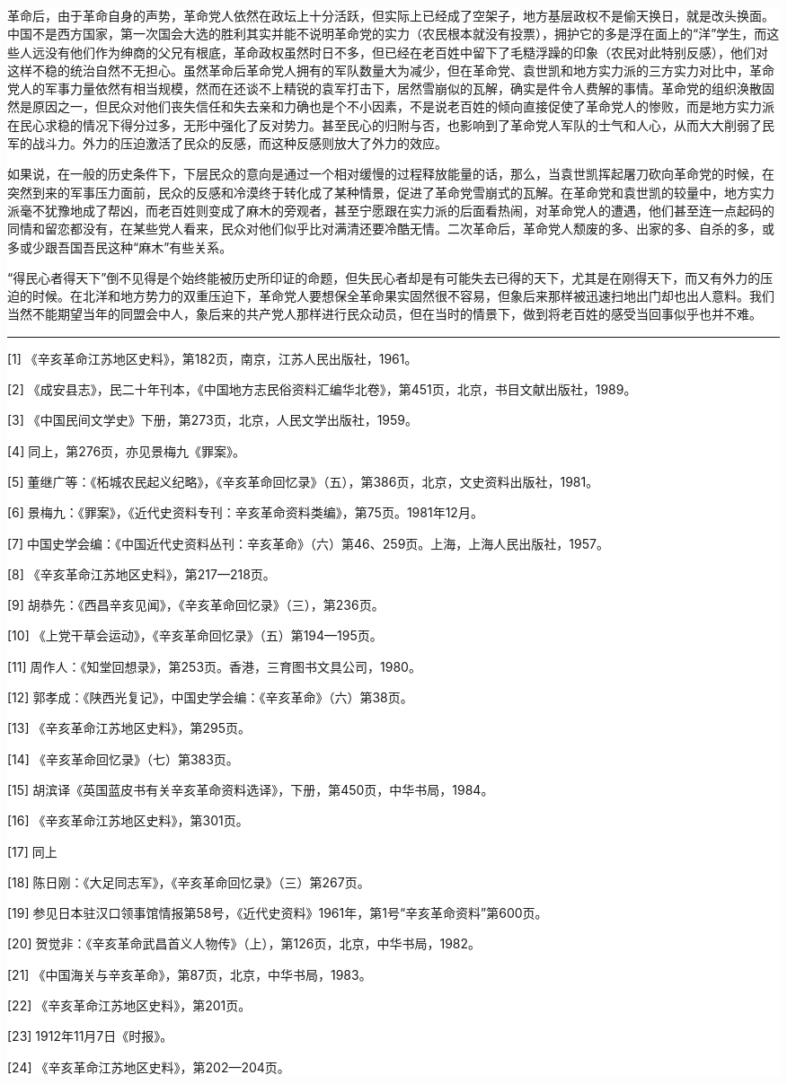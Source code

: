 革命后，由于革命自身的声势，革命党人依然在政坛上十分活跃，但实际上已经成了空架子，地方基层政权不是偷天换日，就是改头换面。中国不是西方国家，第一次国会大选的胜利其实并能不说明革命党的实力（农民根本就没有投票），拥护它的多是浮在面上的“洋”学生，而这些人远没有他们作为绅商的父兄有根底，革命政权虽然时日不多，但已经在老百姓中留下了毛糙浮躁的印象（农民对此特别反感），他们对这样不稳的统治自然不无担心。虽然革命后革命党人拥有的军队数量大为减少，但在革命党、袁世凯和地方实力派的三方实力对比中，革命党人的军事力量依然有相当规模，然而在还谈不上精锐的袁军打击下，居然雪崩似的瓦解，确实是件令人费解的事情。革命党的组织涣散固然是原因之一，但民众对他们丧失信任和失去亲和力确也是个不小因素，不是说老百姓的倾向直接促使了革命党人的惨败，而是地方实力派在民心求稳的情况下得分过多，无形中强化了反对势力。甚至民心的归附与否，也影响到了革命党人军队的士气和人心，从而大大削弱了民军的战斗力。外力的压迫激活了民众的反感，而这种反感则放大了外力的效应。

如果说，在一般的历史条件下，下层民众的意向是通过一个相对缓慢的过程释放能量的话，那么，当袁世凯挥起屠刀砍向革命党的时候，在突然到来的军事压力面前，民众的反感和冷漠终于转化成了某种情景，促进了革命党雪崩式的瓦解。在革命党和袁世凯的较量中，地方实力派毫不犹豫地成了帮凶，而老百姓则变成了麻木的旁观者，甚至宁愿跟在实力派的后面看热闹，对革命党人的遭遇，他们甚至连一点起码的同情和留恋都没有，在某些党人看来，民众对他们似乎比对满清还要冷酷无情。二次革命后，革命党人颓废的多、出家的多、自杀的多，或多或少跟吾国吾民这种“麻木”有些关系。

“得民心者得天下”倒不见得是个始终能被历史所印证的命题，但失民心者却是有可能失去已得的天下，尤其是在刚得天下，而又有外力的压迫的时候。在北洋和地方势力的双重压迫下，革命党人要想保全革命果实固然很不容易，但象后来那样被迅速扫地出门却也出人意料。我们当然不能期望当年的同盟会中人，象后来的共产党人那样进行民众动员，但在当时的情景下，做到将老百姓的感受当回事似乎也并不难。

--------------------------------------------------------------------------------

[1] 《辛亥革命江苏地区史料》，第182页，南京，江苏人民出版社，1961。

[2] 《成安县志》，民二十年刊本，《中国地方志民俗资料汇编华北卷》，第451页，北京，书目文献出版社，1989。

[3] 《中国民间文学史》下册，第273页，北京，人民文学出版社，1959。

[4] 同上，第276页，亦见景梅九《罪案》。

[5] 董继广等：《柘城农民起义纪略》，《辛亥革命回忆录》（五），第386页，北京，文史资料出版社，1981。

[6] 景梅九：《罪案》，《近代史资料专刊：辛亥革命资料类编》，第75页。1981年12月。

[7] 中国史学会编：《中国近代史资料丛刊：辛亥革命》（六）第46、259页。上海，上海人民出版社，1957。

[8] 《辛亥革命江苏地区史料》，第217—218页。

[9] 胡恭先：《西昌辛亥见闻》，《辛亥革命回忆录》（三），第236页。

[10] 《上党干草会运动》，《辛亥革命回忆录》（五）第194—195页。

[11] 周作人：《知堂回想录》，第253页。香港，三育图书文具公司，1980。

[12] 郭孝成：《陕西光复记》，中国史学会编：《辛亥革命》（六）第38页。

[13] 《辛亥革命江苏地区史料》，第295页。

[14] 《辛亥革命回忆录》（七）第383页。

[15] 胡滨译《英国蓝皮书有关辛亥革命资料选译》，下册，第450页，中华书局，1984。

[16] 《辛亥革命江苏地区史料》，第301页。

[17] 同上

[18] 陈日刚：《大足同志军》，《辛亥革命回忆录》（三）第267页。

[19] 参见日本驻汉口领事馆情报第58号，《近代史资料》1961年，第1号“辛亥革命资料”第600页。

[20] 贺觉非：《辛亥革命武昌首义人物传》（上），第126页，北京，中华书局，1982。

[21] 《中国海关与辛亥革命》，第87页，北京，中华书局，1983。

[22] 《辛亥革命江苏地区史料》，第201页。

[23] 1912年11月7日《时报》。

[24] 《辛亥革命江苏地区史料》，第202—204页。

